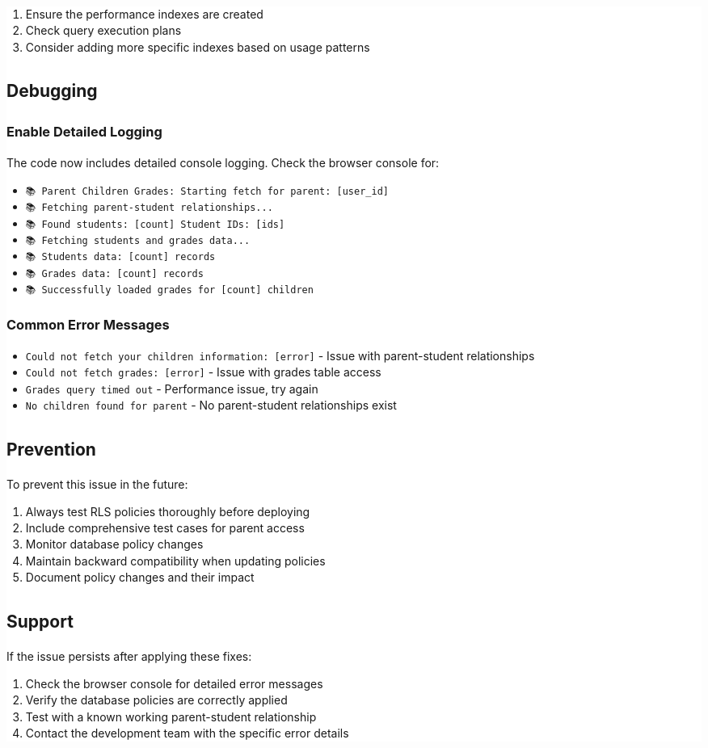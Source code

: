 1. Ensure the performance indexes are created
2. Check query execution plans
3. Consider adding more specific indexes based on usage patterns

## Debugging

### Enable Detailed Logging

The code now includes detailed console logging. Check the browser console for:

- `📚 Parent Children Grades: Starting fetch for parent: [user_id]`
- `📚 Fetching parent-student relationships...`
- `📚 Found students: [count] Student IDs: [ids]`
- `📚 Fetching students and grades data...`
- `📚 Students data: [count] records`
- `📚 Grades data: [count] records`
- `📚 Successfully loaded grades for [count] children`

### Common Error Messages

- `Could not fetch your children information: [error]` - Issue with parent-student relationships
- `Could not fetch grades: [error]` - Issue with grades table access
- `Grades query timed out` - Performance issue, try again
- `No children found for parent` - No parent-student relationships exist

## Prevention

To prevent this issue in the future:

1. Always test RLS policies thoroughly before deploying
2. Include comprehensive test cases for parent access
3. Monitor database policy changes
4. Maintain backward compatibility when updating policies
5. Document policy changes and their impact

## Support

If the issue persists after applying these fixes:

1. Check the browser console for detailed error messages
2. Verify the database policies are correctly applied
3. Test with a known working parent-student relationship
4. Contact the development team with the specific error details
